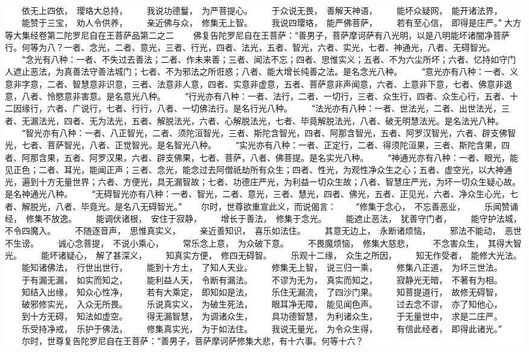 　　依无上四依，　璎珞大总持，
　　我说功德鬘，　为严菩提心。
　　于众说无畏，　善解天神语，
　　能坏众疑网，　能开诸法界，
　　能赞于三宝，　劝人令供养，
　　亲近佛与众，　修集无上智。
　　我说四璎珞，　能严佛菩萨，
　　若有至心信，　即得是庄严。”
大方等大集经卷第二陀罗尼自在王菩萨品第二之二
　　佛复告陀罗尼自在王菩萨：“善男子，菩萨摩诃萨有八光明，以是八明能坏诸闇净菩萨行。何等为八？一者、念光，二者、意光，三者、行光，四者、法光，五者、智光，六者、实光，七者、神通光，八者、无碍智光。
　　“念光有八种：一者、不失过去善法；二者、作未来善；三者、闻法不忘；四者、思惟实义；五者、不为六尘所坏；六者、忆持如守门人遮止恶法，为真善法守善法城门；七者、不为邪法之所诳惑；八者、能大增长纯善之法。是名念光八种。
　　“意光亦有八种：一者、义意非字意，二者、智慧意非识意，三者、法意非人意，四者、实意非虚意，五者、菩萨意非声闻意，六者、上意非下意，七者、佛意非退意，八者、怜愍意非害意。是名意光八种。
　　“行光亦有八种：一者、法行，二者、一切行，三者、众生行，四者、众生心行，五者、十二因缘行，六者、广说行，七者、行行，八者、一切佛法行。是名行光八种。
　　“法光亦有八种：一者、世法光，二者、出世法光，三者、无漏法光，四者、无为法光，五者、解脱法光，六者、心解脱法光，七者、毕竟解脱法光，八者、破无明慧法光。是名法光八种。
　　“智光亦有八种：一者、八正智光，二者、须陀洹智光，三者、斯陀含智光，四者、阿那含智光，五者、阿罗汉智光，六者、辟支佛智光，七者、菩萨智光，八者、正觉智光。是名智光八种。
　　“实光亦有八种：一者、正定行，二者、得须陀洹果，三者、斯陀含果，四者、阿那含果，五者、阿罗汉果，六者、辟支佛果，七者、菩萨，八者、佛菩提。是名实光八种。
　　“神通光亦有八种：一者、眼光，能见正色；二者、耳光，能闻正声；三者、念光，能念过去阿僧祇劫所有众生；四者、性光，为观性净众生之心；五者、虚空光，以大神通光，遍到十方无量世界；六者、方便光，具无漏智故；七者、功德庄严光，为利益一切众生故；八者、智慧庄严光，为坏一切众生疑心故。是名神通光八种。
　　“无碍智光亦有八种：一者、智光，二者、意光，三者、慧光，四者、佛光，五者、正见光，六者、净众生心光，七者、解脱光，八者、毕竟光。是名八无碍智光。”
　　尔时，世尊欲重宣此义，而说偈言：
　　“修集于念心，　不忘善恶业，
　　乐闻赞诵经，　修集不放逸。
　　能调伏诸根，　安住于寂静，
　　增长于善法，　修集于念光。
　　能遮止恶法，　犹善守门者，
　　能守护法城，　不令四魔入。
　　不随逐音声，　思惟真实义，
　　亲近善知识，　喜乐如法住。
　　其意无边上，　永断诸烦恼，
　　邪法不能动，　恶世不生谤。
　　诚心念菩提，　不说小乘心，
　　常乐念上意，　为众破下意。
　　不畏魔烦恼，　修集大慈悲，
　　不念害众生，　其得大智光。
　　能坏诸疑心，　解了甚深义，
　　知真实方便，　修四无碍智。
　　乐观十二缘，　众生之所因，
　　知无作受者，　能修大光法。
　　能知诸佛法，　行世出世行，
　　能到十方土，　了知人天业。
　　修集无上智，　说三归一乘，
　　修集八正道，　为坏三世法。
　　于有漏无漏，　如实而知之，
　　能利益人天，　令断有漏法。
　　不谬为无为，　真实而知之，
　　寂静光无暗，　不著有为相。
　　知结入出缘，　知众心性净，
　　若有大乘定，　即知如是法，
　　乐住无漏流，　了四沙门果。
　　知菩提道行，　故修无碍智，
　　破邪修实光，　入众无所畏。
　　乐说真实义，　为破生死法，
　　眼耳净无障，　能见闻色声。
　　过去念不谬，　亦了知他心，
　　到十方无碍，　知法如虚空。
　　得无漏智慧，　为调诸众生，
　　具功德智慧，　为利诸众生，
　　于无量世中，　求是二庄严。
　　乐受持净戒，　乐护于佛法，
　　修集真实光，　为于如法住。
　　我说无量光，　为令众生得，
　　有信此经者，　即得此诸光。”
　　尔时，世尊复告陀罗尼自在王菩萨：“善男子，菩萨摩诃萨修集大悲，有十六事。何等十六？